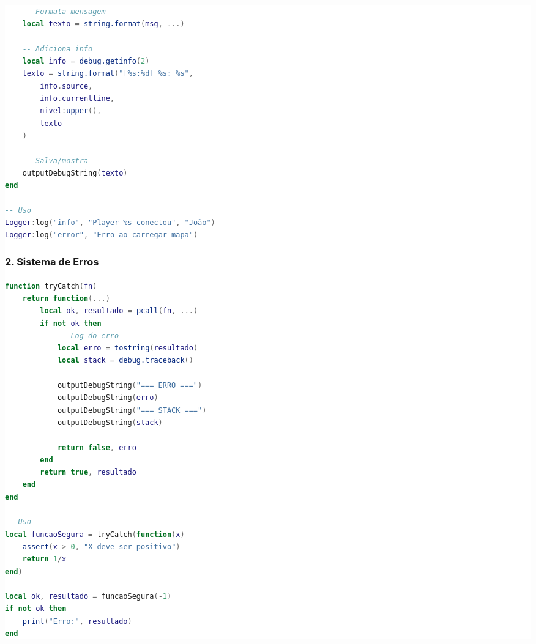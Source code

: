 ```lua
    -- Formata mensagem
    local texto = string.format(msg, ...)
    
    -- Adiciona info
    local info = debug.getinfo(2)
    texto = string.format("[%s:%d] %s: %s",
        info.source,
        info.currentline,
        nivel:upper(),
        texto
    )
    
    -- Salva/mostra
    outputDebugString(texto)
end

-- Uso
Logger:log("info", "Player %s conectou", "João")
Logger:log("error", "Erro ao carregar mapa")
```

### 2. Sistema de Erros
```lua
function tryCatch(fn)
    return function(...)
        local ok, resultado = pcall(fn, ...)
        if not ok then
            -- Log do erro
            local erro = tostring(resultado)
            local stack = debug.traceback()
            
            outputDebugString("=== ERRO ===")
            outputDebugString(erro)
            outputDebugString("=== STACK ===")
            outputDebugString(stack)
            
            return false, erro
        end
        return true, resultado
    end
end

-- Uso
local funcaoSegura = tryCatch(function(x)
    assert(x > 0, "X deve ser positivo")
    return 1/x
end)

local ok, resultado = funcaoSegura(-1)
if not ok then
    print("Erro:", resultado)
end
```
